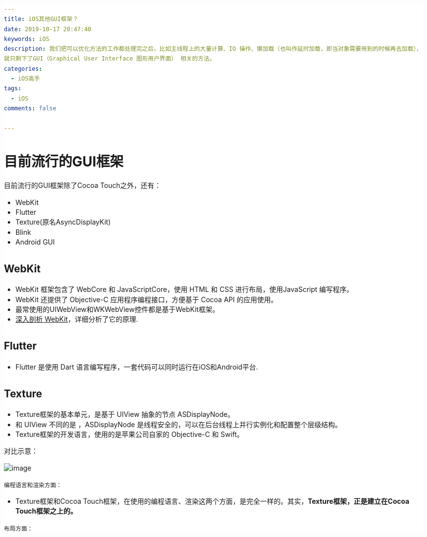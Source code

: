 ```yaml
---
title: iOS其他GUI框架？
date: 2019-10-17 20:47:40
keywords: iOS
description: 我们把可以优化方法的工作都处理完之后，比如主线程上的大量计算、IO 操作、懒加载（也叫作延时加载，即当对象需要用到的时候再去加载），就只剩下了GUI（Graphical User Interface 图形用户界面） 相关的方法。
categories: 
  - iOS高手
tags:
  - iOS
comments: false

---
```


# 目前流行的GUI框架

目前流行的GUI框架除了Cocoa Touch之外，还有：

- WebKit
- Flutter
- Texture(原名AsyncDisplayKit)
- Blink
- Android GUI

## WebKit

- WebKit 框架包含了 WebCore 和 JavaScriptCore，使用 HTML 和 CSS 进行布局，使用JavaScript 编写程序。
- WebKit 还提供了 Objective-C 应用程序编程接口，方便基于 Cocoa API 的应用使用。
- 最常使用的UIWebView和WKWebView控件都是基于WebKit框架。
- [深入剖析 WebKit](https://ming1016.github.io/2017/10/11/deeply-analyse-webkit/)，详细分析了它的原理.

## Flutter

- Flutter 是使用 Dart 语言编写程序，一套代码可以同时运行在iOS和Android平台.

## Texture

- Texture框架的基本单元，是基于 UIView 抽象的节点 ASDisplayNode。
- 和 UIView 不同的是 ，ASDisplayNode 是线程安全的，可以在后台线程上并行实例化和配置整个层级结构。
- Texture框架的开发语言，使用的是苹果公司自家的 Objective-C 和 Swift。

对比示意：

![image](https://raw.githubusercontent.com/HaviLee/Blog-Images/master/高手/201910272152.png)

`编程语言和渲染方面：`

- Texture框架和Cocoa Touch框架，在使用的编程语言、渲染这两个方面，是完全一样的。其实，**Texture框架，正是建立在Cocoa Touch框架之上的。**

`布局方面：`
